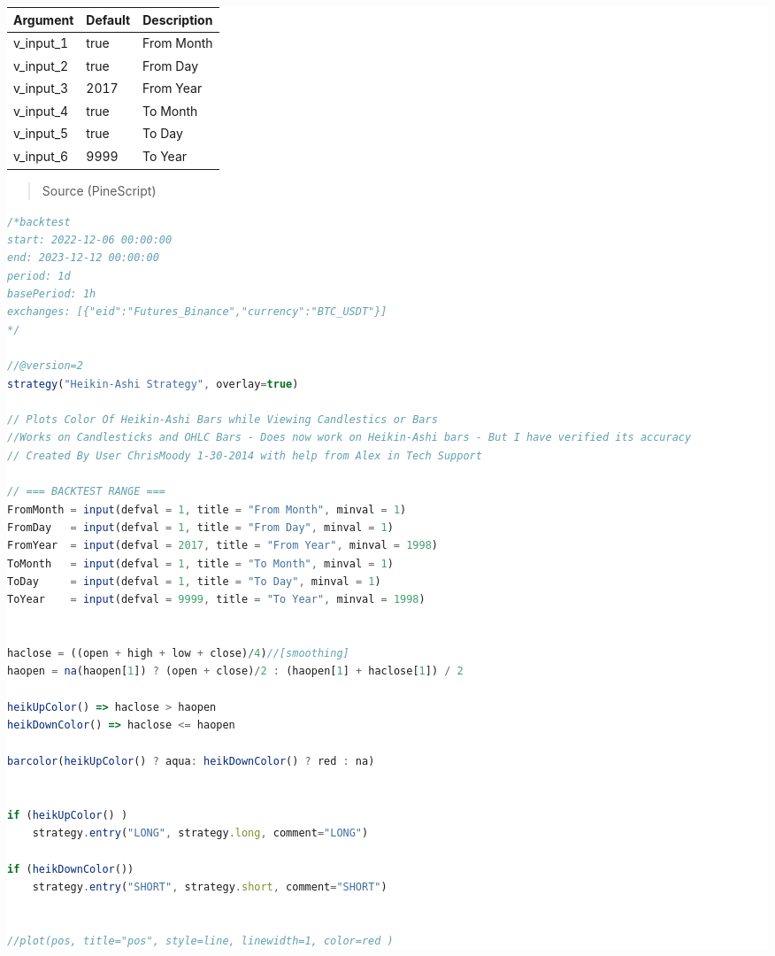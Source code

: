 

|Argument|Default|Description|
|----|----|----|
|v_input_1|true|From Month|
|v_input_2|true|From Day|
|v_input_3|2017|From Year|
|v_input_4|true|To Month|
|v_input_5|true|To Day|
|v_input_6|9999|To Year|


> Source (PineScript)

``` javascript
/*backtest
start: 2022-12-06 00:00:00
end: 2023-12-12 00:00:00
period: 1d
basePeriod: 1h
exchanges: [{"eid":"Futures_Binance","currency":"BTC_USDT"}]
*/

//@version=2
strategy("Heikin-Ashi Strategy", overlay=true)

// Plots Color Of Heikin-Ashi Bars while Viewing Candlestics or Bars
//Works on Candlesticks and OHLC Bars - Does now work on Heikin-Ashi bars - But I have verified its accuracy
// Created By User ChrisMoody 1-30-2014 with help from Alex in Tech Support

// === BACKTEST RANGE ===
FromMonth = input(defval = 1, title = "From Month", minval = 1)
FromDay   = input(defval = 1, title = "From Day", minval = 1)
FromYear  = input(defval = 2017, title = "From Year", minval = 1998)
ToMonth   = input(defval = 1, title = "To Month", minval = 1)
ToDay     = input(defval = 1, title = "To Day", minval = 1)
ToYear    = input(defval = 9999, title = "To Year", minval = 1998)


haclose = ((open + high + low + close)/4)//[smoothing]
haopen = na(haopen[1]) ? (open + close)/2 : (haopen[1] + haclose[1]) / 2

heikUpColor() => haclose > haopen
heikDownColor() => haclose <= haopen

barcolor(heikUpColor() ? aqua: heikDownColor() ? red : na)


if (heikUpColor() )
    strategy.entry("LONG", strategy.long, comment="LONG")
    
if (heikDownColor())
    strategy.entry("SHORT", strategy.short, comment="SHORT")


//plot(pos, title="pos", style=line, linewidth=1, color=red )
```
